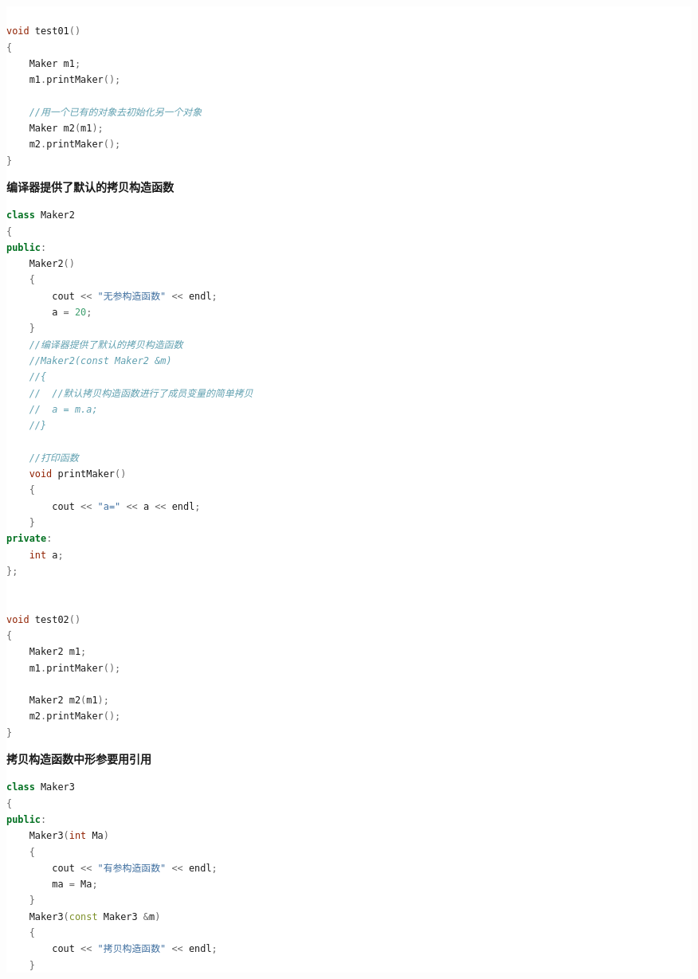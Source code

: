 ```c++

void test01()
{
	Maker m1;
	m1.printMaker();

	//用一个已有的对象去初始化另一个对象
	Maker m2(m1);
	m2.printMaker();
}
```

**编译器提供了默认的拷贝构造函数**

```c++
class Maker2
{
public:
	Maker2()
	{
		cout << "无参构造函数" << endl;
		a = 20;
	}
	//编译器提供了默认的拷贝构造函数
	//Maker2(const Maker2 &m)
	//{
	//	//默认拷贝构造函数进行了成员变量的简单拷贝
	//	a = m.a;
	//}

	//打印函数
	void printMaker()
	{
		cout << "a=" << a << endl;
	}
private:
	int a;
};


void test02()
{
	Maker2 m1;
	m1.printMaker();

	Maker2 m2(m1);
	m2.printMaker();
}
```

**拷贝构造函数中形参要用引用**

```c++
class Maker3
{
public:
	Maker3(int Ma)
	{
		cout << "有参构造函数" << endl;
		ma = Ma;
	}
	Maker3(const Maker3 &m)
	{
		cout << "拷贝构造函数" << endl;
	}
```